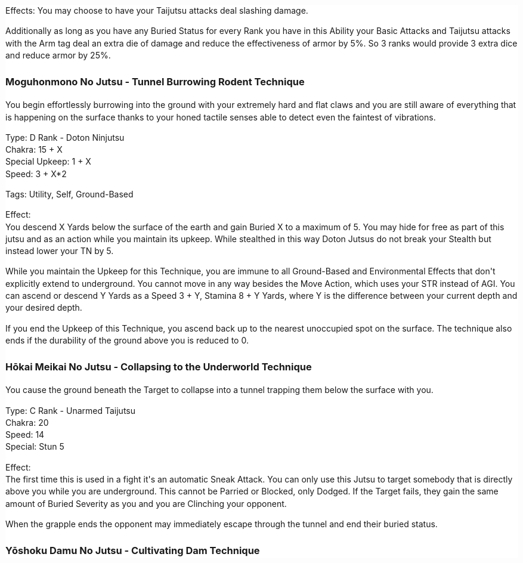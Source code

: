 Effects: 
You may choose to have your Taijutsu attacks deal slashing damage.  

Additionally as long as you have any Buried Status for every Rank you have in this Ability your Basic Attacks and Taijutsu attacks with the Arm tag deal an extra die of damage and reduce the effectiveness of armor by 5\%. So 3 ranks would provide 3 extra dice and reduce armor by 25\%.  

### **Moguhonmono No Jutsu \- Tunnel Burrowing Rodent Technique**

You begin effortlessly burrowing into the ground with your extremely hard and flat claws and you are still aware of everything that is happening on the surface thanks to your honed tactile senses able to detect even the faintest of vibrations.  

Type: D Rank - Doton Ninjutsu  
Chakra: 15 \+ X  
Special Upkeep: 1 \+ X  
Speed: 3 \+ X\*2  

Tags: Utility, Self, Ground-Based  

Effect:  
You descend X Yards below the surface of the earth and gain Buried X to a maximum of 5. You may hide for free as part of this jutsu and as an action while you maintain its upkeep. While stealthed in this way Doton Jutsus do not break your Stealth but instead lower your TN by 5. 

While you maintain the Upkeep for this Technique, you are immune to all Ground-Based and Environmental Effects that don't explicitly extend to underground. You cannot move in any way besides the Move Action, which uses your STR instead of AGI. You can ascend or descend Y Yards as a Speed 3 \+ Y, Stamina 8 \+ Y Yards, where Y is the difference between your current depth and your desired depth.

If you end the Upkeep of this Technique, you ascend back up to the nearest unoccupied spot on the surface. The technique also ends if the durability of the ground above you is reduced to 0.

### **Hōkai Meikai No Jutsu \- Collapsing to the Underworld Technique**

You cause the ground beneath the Target to collapse into a tunnel trapping them below the surface with you.  

Type: C Rank \- Unarmed Taijutsu  
Chakra: 20  
Speed: 14  
Special: Stun 5  

Effect:  
The first time this is used in a fight it's an automatic Sneak Attack. You can only use this Jutsu to target somebody that is directly above you while you are underground. This cannot be Parried or Blocked, only Dodged. If the Target fails, they gain the same amount of Buried Severity as you and you are Clinching your opponent.

When the grapple ends the opponent may immediately escape through the tunnel and end their buried status.

### **Yōshoku Damu No Jutsu \- Cultivating Dam Technique**
